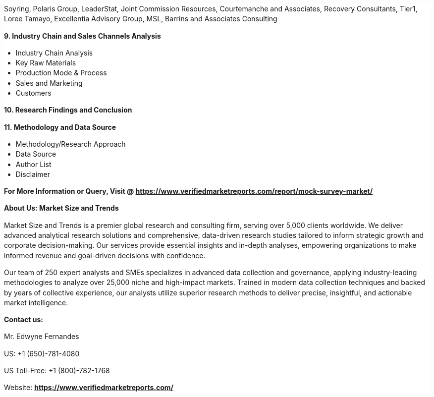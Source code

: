 Soyring, Polaris Group, LeaderStat, Joint Commission Resources, Courtemanche and Associates, Recovery Consultants, Tier1, Loree Tamayo, Excellentia Advisory Group, MSL, Barrins and Associates Consulting</strong></p><p><strong>9. Industry Chain and Sales Channels Analysis</strong></p><ul><li>Industry Chain Analysis</li><li>Key Raw Materials</li><li>Production Mode &amp; Process</li><li>Sales and Marketing</li><li>Customers</li></ul><p><strong>10. Research Findings and Conclusion</strong></p><p><strong>11. Methodology and Data Source</strong></p><ul><li>Methodology/Research Approach</li><li>Data Source</li><li>Author List</li><li>Disclaimer</li></ul></p><p><strong>For More Information or Query, Visit @ <a href="https://www.verifiedmarketreports.com/report/mock-survey-market/">https://www.verifiedmarketreports.com/report/mock-survey-market/</a></strong></p><p><strong>About Us: Market Size and Trends</strong></p><p>Market Size and Trends is a premier global research and consulting firm, serving over 5,000 clients worldwide. We deliver advanced analytical research solutions and comprehensive, data-driven research studies tailored to inform strategic growth and corporate decision-making. Our services provide essential insights and in-depth analyses, empowering organizations to make informed revenue and goal-driven decisions with confidence.</p><p>Our team of 250 expert analysts and SMEs specializes in advanced data collection and governance, applying industry-leading methodologies to analyze over 25,000 niche and high-impact markets. Trained in modern data collection techniques and backed by years of collective experience, our analysts utilize superior research methods to deliver precise, insightful, and actionable market intelligence.</p><p><strong>Contact us:</strong></p><p>Mr. Edwyne Fernandes</p><p>US: +1 (650)-781-4080</p><p>US Toll-Free: +1 (800)-782-1768</p><p>Website: <strong><a href="https://www.verifiedmarketreports.com/">https://www.verifiedmarketreports.com/</a></strong></p>
